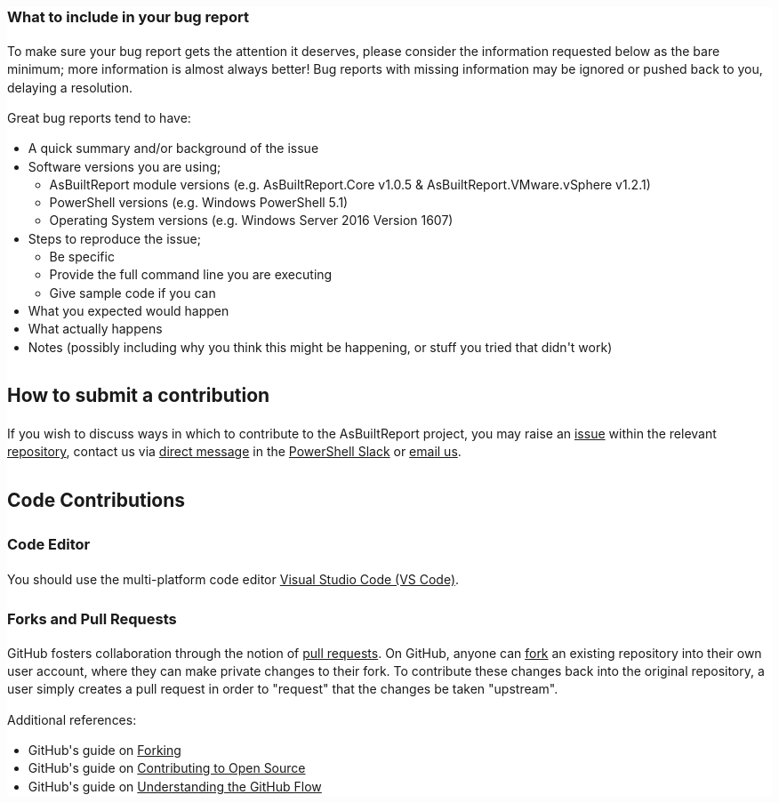 ### What to include in your bug report
To make sure your bug report gets the attention it deserves, please consider the information requested below as the bare minimum; more information is almost always better! Bug reports with missing information may be ignored or pushed back to you, delaying a resolution.

Great bug reports tend to have:

- A quick summary and/or background of the issue
- Software versions you are using;
   - AsBuiltReport module versions (e.g. AsBuiltReport.Core v1.0.5 & AsBuiltReport.VMware.vSphere v1.2.1)
   - PowerShell versions (e.g. Windows PowerShell 5.1)
   - Operating System versions (e.g. Windows Server 2016 Version 1607)
- Steps to reproduce the issue;
  - Be specific
  - Provide the full command line you are executing
  - Give sample code if you can
- What you expected would happen
- What actually happens
- Notes (possibly including why you think this might be happening, or stuff you tried that didn't work)

## How to submit a contribution
If you wish to discuss ways in which to contribute to the AsBuiltReport project, you may raise an [issue](https://docs.github.com/en/free-pro-team@latest/github/managing-your-work-on-github/about-issues#working-with-issues) within the relevant [repository](https://github.com/AsBuiltReport), contact us via [direct message](https://powershell.slack.com/messages/D3MU9DP8S) in the [PowerShell Slack](https://powershell.slack.com) or [email us](mailto:support@asbuiltreport.com).

## Code Contributions

### Code Editor
You should use the multi-platform code editor [Visual Studio Code (VS Code)](https://docs.microsoft.com/dotnet/core/tutorials/with-visual-studio-code).

### Forks and Pull Requests

GitHub fosters collaboration through the notion of [pull requests](https://help.github.com/articles/using-pull-requests/). On GitHub, anyone can [fork](https://help.github.com/articles/fork-a-repo/) an existing repository into their own user account, where they can make private changes to their fork. To contribute these changes back into the original repository, a user simply creates a pull request in order to "request" that the changes be taken "upstream".

Additional references:

- GitHub's guide on [Forking](https://docs.github.com/en/free-pro-team@latest/github/collaborating-with-issues-and-pull-requests/about-forks)
- GitHub's guide on [Contributing to Open Source](https://guides.github.com/activities/contributing-to-open-source/#pull-request)
- GitHub's guide on [Understanding the GitHub Flow](https://guides.github.com/introduction/flow/index.html)
